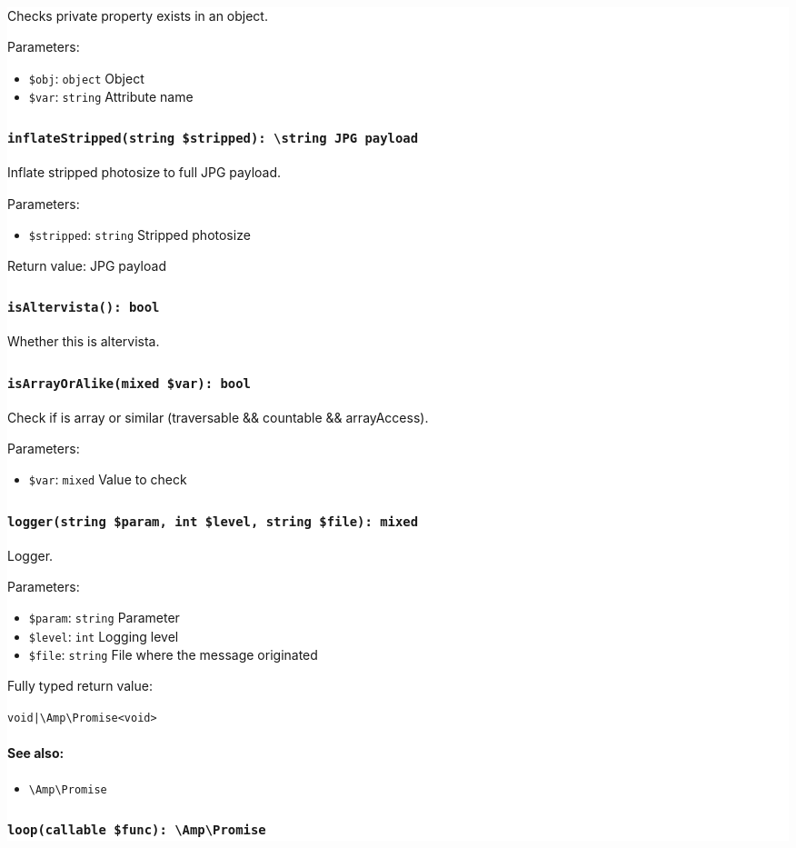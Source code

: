 Checks private property exists in an object.


Parameters:
* `$obj`: `object` Object  
* `$var`: `string` Attribute name  



### `inflateStripped(string $stripped): \string JPG payload`

Inflate stripped photosize to full JPG payload.


Parameters:
* `$stripped`: `string` Stripped photosize  


Return value: JPG payload


### `isAltervista(): bool`

Whether this is altervista.



### `isArrayOrAlike(mixed $var): bool`

Check if is array or similar (traversable && countable && arrayAccess).


Parameters:
* `$var`: `mixed` Value to check  



### `logger(string $param, int $level, string $file): mixed`

Logger.


Parameters:
* `$param`: `string` Parameter  
* `$level`: `int` Logging level  
* `$file`: `string` File where the message originated  


Fully typed return value:
```
void|\Amp\Promise<void>
```
#### See also: 
* `\Amp\Promise`




### `loop(callable $func): \Amp\Promise`

